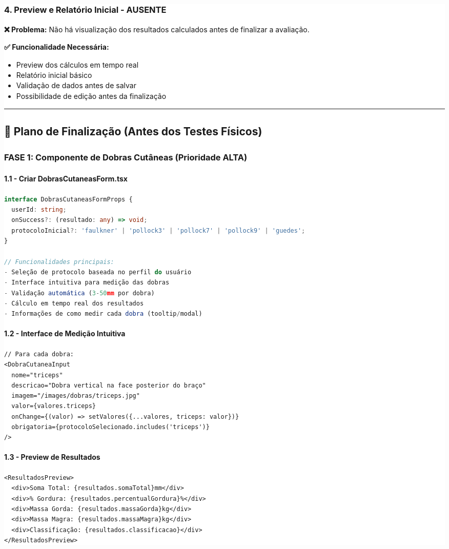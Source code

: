 ### **4. Preview e Relatório Inicial - AUSENTE**

**❌ Problema:** Não há visualização dos resultados calculados antes de finalizar a avaliação.

**✅ Funcionalidade Necessária:**
- Preview dos cálculos em tempo real
- Relatório inicial básico
- Validação de dados antes de salvar
- Possibilidade de edição antes da finalização

---

## 🎯 Plano de Finalização (Antes dos Testes Físicos)

### **FASE 1: Componente de Dobras Cutâneas (Prioridade ALTA)**

#### **1.1 - Criar DobrasCutaneasForm.tsx**
```typescript
interface DobrasCutaneasFormProps {
  userId: string;
  onSuccess?: (resultado: any) => void;
  protocoloInicial?: 'faulkner' | 'pollock3' | 'pollock7' | 'pollock9' | 'guedes';
}

// Funcionalidades principais:
- Seleção de protocolo baseada no perfil do usuário
- Interface intuitiva para medição das dobras
- Validação automática (3-50mm por dobra)
- Cálculo em tempo real dos resultados
- Informações de como medir cada dobra (tooltip/modal)
```

#### **1.2 - Interface de Medição Intuitiva**
```tsx
// Para cada dobra:
<DobraCutaneaInput
  nome="triceps"
  descricao="Dobra vertical na face posterior do braço"
  imagem="/images/dobras/triceps.jpg"
  valor={valores.triceps}
  onChange={(valor) => setValores({...valores, triceps: valor})}
  obrigatoria={protocoloSelecionado.includes('triceps')}
/>
```

#### **1.3 - Preview de Resultados**
```tsx
<ResultadosPreview>
  <div>Soma Total: {resultados.somaTotal}mm</div>
  <div>% Gordura: {resultados.percentualGordura}%</div>
  <div>Massa Gorda: {resultados.massaGorda}kg</div>
  <div>Massa Magra: {resultados.massaMagra}kg</div>
  <div>Classificação: {resultados.classificacao}</div>
</ResultadosPreview>
```
